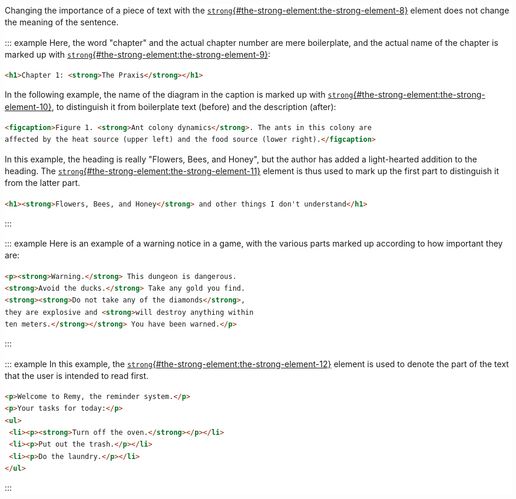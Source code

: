 Changing the importance of a piece of text with the
[`strong`{#the-strong-element:the-strong-element-8}](#the-strong-element)
element does not change the meaning of the sentence.

::: example
Here, the word \"chapter\" and the actual chapter number are mere
boilerplate, and the actual name of the chapter is marked up with
[`strong`{#the-strong-element:the-strong-element-9}](#the-strong-element):

``` html
<h1>Chapter 1: <strong>The Praxis</strong></h1>
```

In the following example, the name of the diagram in the caption is
marked up with
[`strong`{#the-strong-element:the-strong-element-10}](#the-strong-element),
to distinguish it from boilerplate text (before) and the description
(after):

``` html
<figcaption>Figure 1. <strong>Ant colony dynamics</strong>. The ants in this colony are
affected by the heat source (upper left) and the food source (lower right).</figcaption>
```

In this example, the heading is really \"Flowers, Bees, and Honey\", but
the author has added a light-hearted addition to the heading. The
[`strong`{#the-strong-element:the-strong-element-11}](#the-strong-element)
element is thus used to mark up the first part to distinguish it from
the latter part.

``` html
<h1><strong>Flowers, Bees, and Honey</strong> and other things I don't understand</h1>
```
:::

::: example
Here is an example of a warning notice in a game, with the various parts
marked up according to how important they are:

``` html
<p><strong>Warning.</strong> This dungeon is dangerous.
<strong>Avoid the ducks.</strong> Take any gold you find.
<strong><strong>Do not take any of the diamonds</strong>,
they are explosive and <strong>will destroy anything within
ten meters.</strong></strong> You have been warned.</p>
```
:::

::: example
In this example, the
[`strong`{#the-strong-element:the-strong-element-12}](#the-strong-element)
element is used to denote the part of the text that the user is intended
to read first.

``` html
<p>Welcome to Remy, the reminder system.</p>
<p>Your tasks for today:</p>
<ul>
 <li><p><strong>Turn off the oven.</strong></p></li>
 <li><p>Put out the trash.</p></li>
 <li><p>Do the laundry.</p></li>
</ul>
```
:::
